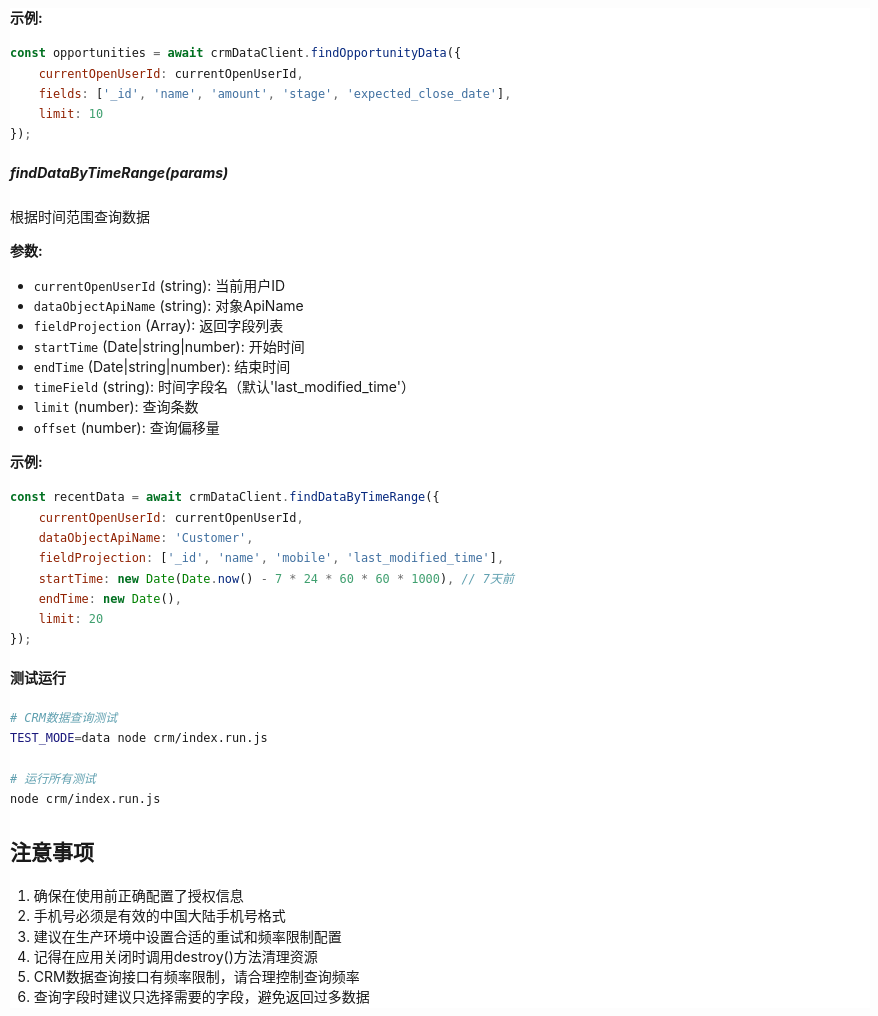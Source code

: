 **示例:**
```javascript
const opportunities = await crmDataClient.findOpportunityData({
    currentOpenUserId: currentOpenUserId,
    fields: ['_id', 'name', 'amount', 'stage', 'expected_close_date'],
    limit: 10
});
```

##### findDataByTimeRange(params)

根据时间范围查询数据

**参数:**
- `currentOpenUserId` (string): 当前用户ID
- `dataObjectApiName` (string): 对象ApiName
- `fieldProjection` (Array<string>): 返回字段列表
- `startTime` (Date|string|number): 开始时间
- `endTime` (Date|string|number): 结束时间
- `timeField` (string): 时间字段名（默认'last_modified_time'）
- `limit` (number): 查询条数
- `offset` (number): 查询偏移量

**示例:**
```javascript
const recentData = await crmDataClient.findDataByTimeRange({
    currentOpenUserId: currentOpenUserId,
    dataObjectApiName: 'Customer',
    fieldProjection: ['_id', 'name', 'mobile', 'last_modified_time'],
    startTime: new Date(Date.now() - 7 * 24 * 60 * 60 * 1000), // 7天前
    endTime: new Date(),
    limit: 20
});
```

#### 测试运行

```bash
# CRM数据查询测试
TEST_MODE=data node crm/index.run.js

# 运行所有测试
node crm/index.run.js
```

## 注意事项

1. 确保在使用前正确配置了授权信息
2. 手机号必须是有效的中国大陆手机号格式
3. 建议在生产环境中设置合适的重试和频率限制配置
4. 记得在应用关闭时调用destroy()方法清理资源
5. CRM数据查询接口有频率限制，请合理控制查询频率
6. 查询字段时建议只选择需要的字段，避免返回过多数据